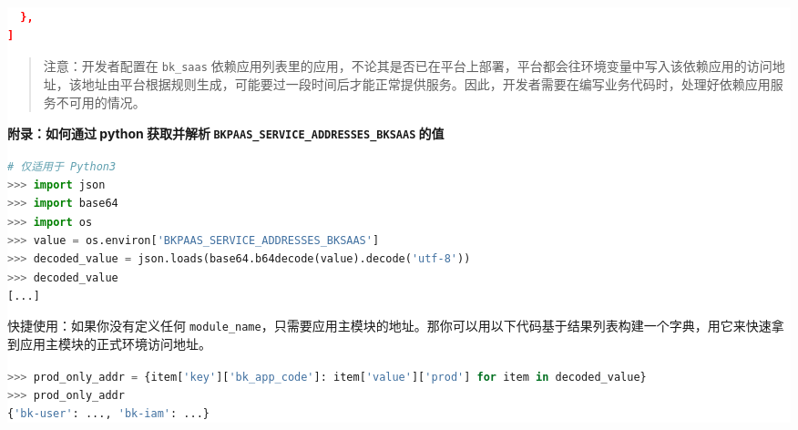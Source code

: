 ```json
  },
]
```

> 注意：开发者配置在 `bk_saas` 依赖应用列表里的应用，不论其是否已在平台上部署，平台都会往环境变量中写入该依赖应用的访问地址，该地址由平台根据规则生成，可能要过一段时间后才能正常提供服务。因此，开发者需要在编写业务代码时，处理好依赖应用服务不可用的情况。

**附录：如何通过 python 获取并解析 `BKPAAS_SERVICE_ADDRESSES_BKSAAS` 的值**

```python
# 仅适用于 Python3
>>> import json
>>> import base64
>>> import os
>>> value = os.environ['BKPAAS_SERVICE_ADDRESSES_BKSAAS']
>>> decoded_value = json.loads(base64.b64decode(value).decode('utf-8'))
>>> decoded_value
[...]
```

快捷使用：如果你没有定义任何 `module_name`，只需要应用主模块的地址。那你可以用以下代码基于结果列表构建一个字典，用它来快速拿到应用主模块的正式环境访问地址。

```python
>>> prod_only_addr = {item['key']['bk_app_code']: item['value']['prod'] for item in decoded_value}
>>> prod_only_addr
{'bk-user': ..., 'bk-iam': ...}
```

